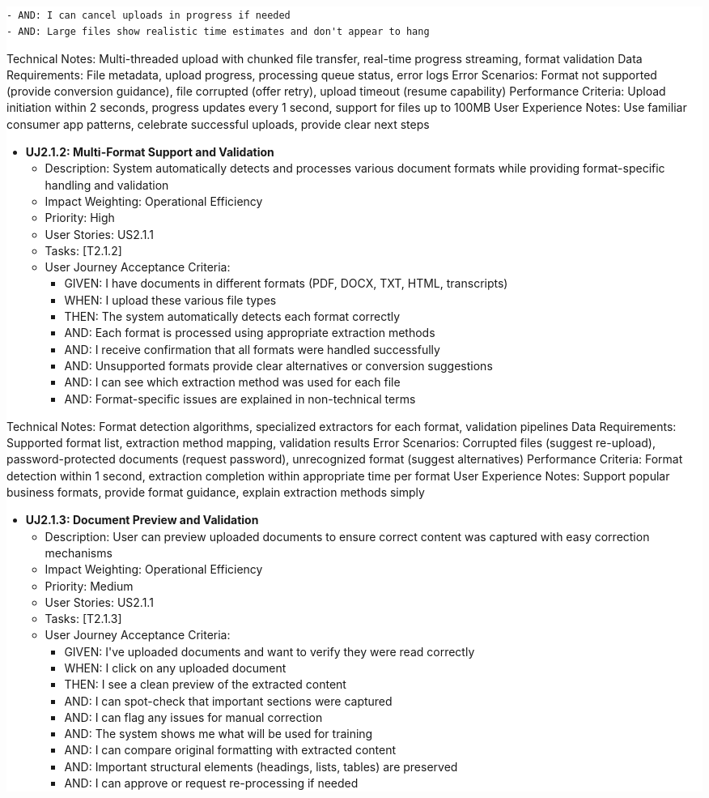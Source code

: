    - AND: I can cancel uploads in progress if needed
    - AND: Large files show realistic time estimates and don't appear to hang

Technical Notes: Multi-threaded upload with chunked file transfer, real-time progress streaming, format validation
Data Requirements: File metadata, upload progress, processing queue status, error logs
Error Scenarios: Format not supported (provide conversion guidance), file corrupted (offer retry), upload timeout (resume capability)
Performance Criteria: Upload initiation within 2 seconds, progress updates every 1 second, support for files up to 100MB
User Experience Notes: Use familiar consumer app patterns, celebrate successful uploads, provide clear next steps

- **UJ2.1.2: Multi-Format Support and Validation**
  * Description: System automatically detects and processes various document formats while providing format-specific handling and validation
  * Impact Weighting: Operational Efficiency
  * Priority: High
  * User Stories: US2.1.1
  * Tasks: [T2.1.2]
  * User Journey Acceptance Criteria:
    - GIVEN: I have documents in different formats (PDF, DOCX, TXT, HTML, transcripts)
    - WHEN: I upload these various file types
    - THEN: The system automatically detects each format correctly
    - AND: Each format is processed using appropriate extraction methods
    - AND: I receive confirmation that all formats were handled successfully
    - AND: Unsupported formats provide clear alternatives or conversion suggestions
    - AND: I can see which extraction method was used for each file
    - AND: Format-specific issues are explained in non-technical terms

Technical Notes: Format detection algorithms, specialized extractors for each format, validation pipelines
Data Requirements: Supported format list, extraction method mapping, validation results
Error Scenarios: Corrupted files (suggest re-upload), password-protected documents (request password), unrecognized format (suggest alternatives)
Performance Criteria: Format detection within 1 second, extraction completion within appropriate time per format
User Experience Notes: Support popular business formats, provide format guidance, explain extraction methods simply

- **UJ2.1.3: Document Preview and Validation**
  * Description: User can preview uploaded documents to ensure correct content was captured with easy correction mechanisms
  * Impact Weighting: Operational Efficiency
  * Priority: Medium
  * User Stories: US2.1.1
  * Tasks: [T2.1.3]
  * User Journey Acceptance Criteria:
    - GIVEN: I've uploaded documents and want to verify they were read correctly
    - WHEN: I click on any uploaded document
    - THEN: I see a clean preview of the extracted content
    - AND: I can spot-check that important sections were captured
    - AND: I can flag any issues for manual correction
    - AND: The system shows me what will be used for training
    - AND: I can compare original formatting with extracted content
    - AND: Important structural elements (headings, lists, tables) are preserved
    - AND: I can approve or request re-processing if needed
